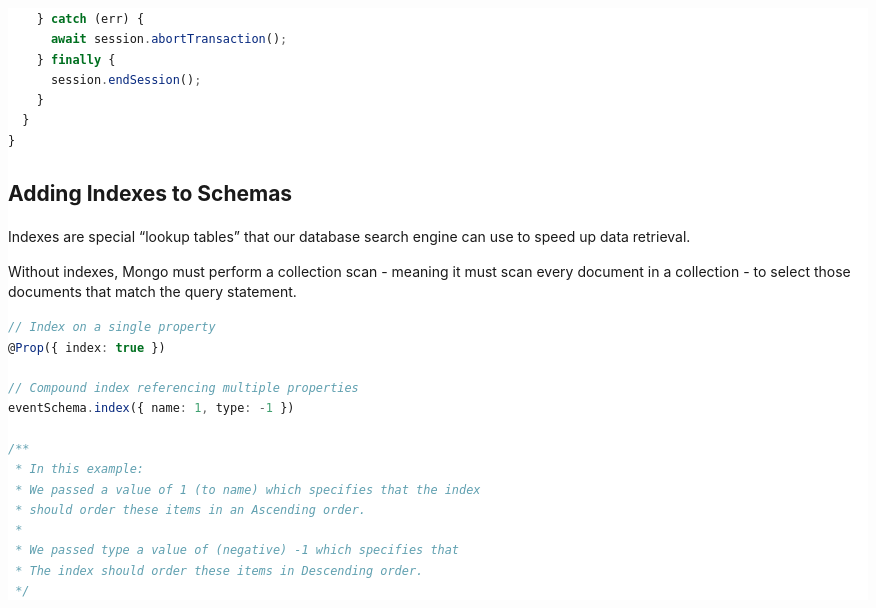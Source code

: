 ```ts
    } catch (err) {
      await session.abortTransaction();
    } finally {
      session.endSession();
    }
  }
}
```

## Adding Indexes to Schemas

Indexes are special “lookup tables” that our database search engine can use to speed up data retrieval.

Without indexes, Mongo must perform a collection scan - meaning it must scan every document in a collection - to select those documents that match the query statement.

```ts
// Index on a single property 
@Prop({ index: true })

// Compound index referencing multiple properties 
eventSchema.index({ name: 1, type: -1 })

/**
 * In this example: 
 * We passed a value of 1 (to name) which specifies that the index 
 * should order these items in an Ascending order. 
 * 
 * We passed type a value of (negative) -1 which specifies that 
 * The index should order these items in Descending order.
 */
```
